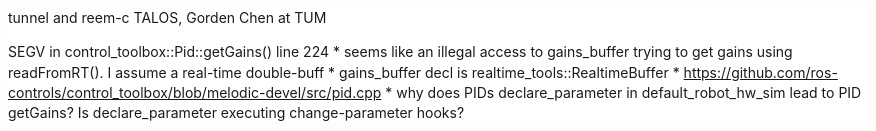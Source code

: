 tunnel and reem-c TALOS, Gorden Chen at TUM



SEGV in control_toolbox::Pid::getGains() line 224
	* seems like an illegal access to gains_buffer trying to get gains using readFromRT(). I assume a real-time double-buff
	* gains_buffer decl is realtime_tools::RealtimeBuffer<Gains>
	* https://github.com/ros-controls/control_toolbox/blob/melodic-devel/src/pid.cpp
	* why does PIDs declare_parameter in default_robot_hw_sim lead to PID getGains? Is declare_parameter executing change-parameter hooks?
	





